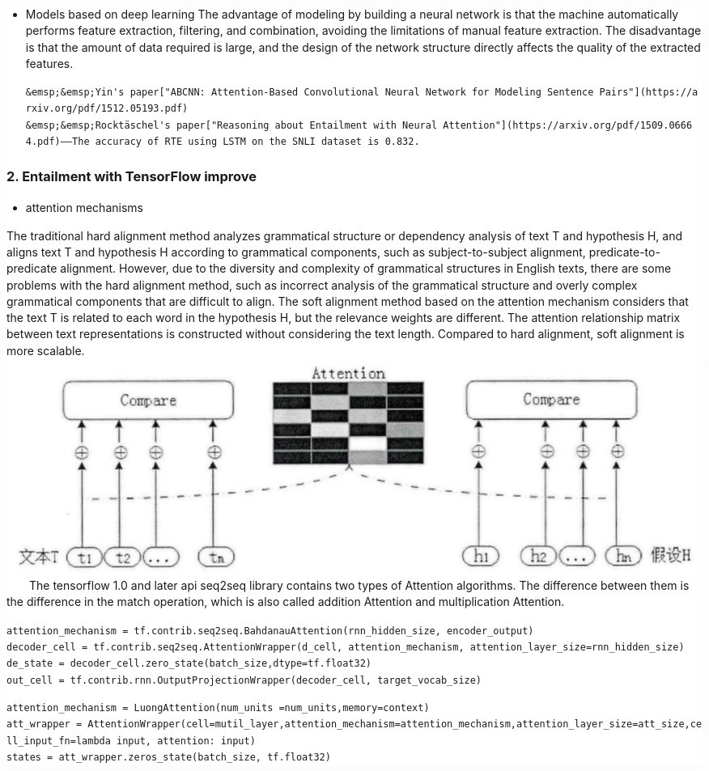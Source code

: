    - Models based on deep learning
The advantage of modeling by building a neural network is that the machine automatically performs feature extraction, filtering, and combination, avoiding the limitations of manual feature extraction. The disadvantage is that the amount of data required is large, and the design of the network structure directly affects the quality of the extracted features.

         &emsp;&emsp;Yin's paper["ABCNN: Attention-Based Convolutional Neural Network for Modeling Sentence Pairs"](https://arxiv.org/pdf/1512.05193.pdf)
         &emsp;&emsp;Rocktäschel's paper["Reasoning about Entailment with Neural Attention"](https://arxiv.org/pdf/1509.06664.pdf)——The accuracy of RTE using LSTM on the SNLI dataset is 0.832.

### 2. Entailment with TensorFlow improve

   - attention mechanisms

The traditional hard alignment method analyzes grammatical structure or dependency analysis of text T and hypothesis H, and aligns text T and hypothesis H according to grammatical components, such as subject-to-subject alignment, predicate-to-predicate alignment. However, due to the diversity and complexity of grammatical structures in English texts, there are some problems with the hard alignment method, such as incorrect analysis of the grammatical structure and overly complex grammatical components that are difficult to align.
The soft alignment method based on the attention mechanism considers that the text T is related to each word in the hypothesis H, but the relevance weights are different. The attention relationship matrix between text representations is constructed without considering the text length. Compared to hard alignment, soft alignment is more scalable.
  ![attention](img/attention.png)
     &emsp;&emsp;The tensorflow 1.0 and later api seq2seq library contains two types of Attention algorithms. The difference between them is the difference in the match operation, which is also called addition Attention and multiplication Attention.

```
attention_mechanism = tf.contrib.seq2seq.BahdanauAttention(rnn_hidden_size, encoder_output)
decoder_cell = tf.contrib.seq2seq.AttentionWrapper(d_cell, attention_mechanism, attention_layer_size=rnn_hidden_size)
de_state = decoder_cell.zero_state(batch_size,dtype=tf.float32)
out_cell = tf.contrib.rnn.OutputProjectionWrapper(decoder_cell, target_vocab_size)
```

```
attention_mechanism = LuongAttention(num_units =num_units,memory=context)
att_wrapper = AttentionWrapper(cell=mutil_layer,attention_mechanism=attention_mechanism,attention_layer_size=att_size,cell_input_fn=lambda input, attention: input)
states = att_wrapper.zeros_state(batch_size, tf.float32)
```
